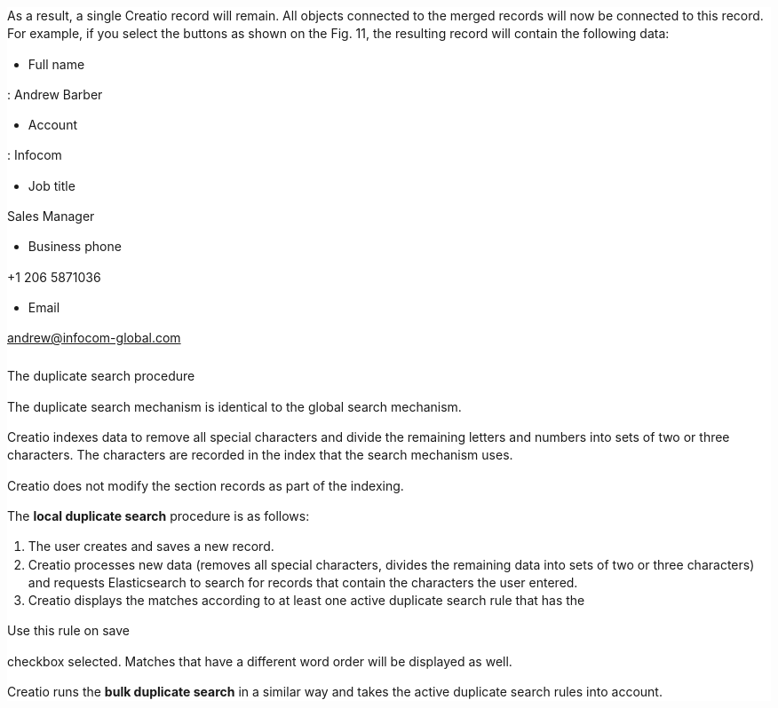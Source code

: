 


 As a result, a single Creatio record will remain. All objects connected to the merged records will now be connected to this record. For example, if you select the buttons as shown on the Fig. 11, the resulting record will contain the following data:
 


* Full name
 
 : Andrew Barber
* Account
 
 : Infocom
* Job title
 
 Sales Manager
* Business phone
 
 +1 206 5871036
* Email
 
 andrew@infocom-global.com


### 
 The duplicate search procedure



 The duplicate search mechanism is identical to the global search mechanism.
 



 Creatio indexes data to remove all special characters and divide the remaining letters and numbers into sets of two or three characters. The characters are recorded in the index that the search mechanism uses.
 



 Creatio does not modify the section records as part of the indexing.
 



 The
 **local duplicate search** 
 procedure is as follows:
 


1. The user creates and saves a new record.
2. Creatio processes new data (removes all special characters, divides the remaining data into sets of two or three characters) and requests Elasticsearch to search for records that contain the characters the user entered.
3. Creatio displays the matches according to at least one active duplicate search rule that has the
 
 Use this rule on save
 
 checkbox selected. Matches that have a different word order will be displayed as well.



 Creatio runs the
 **bulk duplicate search** 
 in a similar way and takes the active duplicate search rules into account.
 
